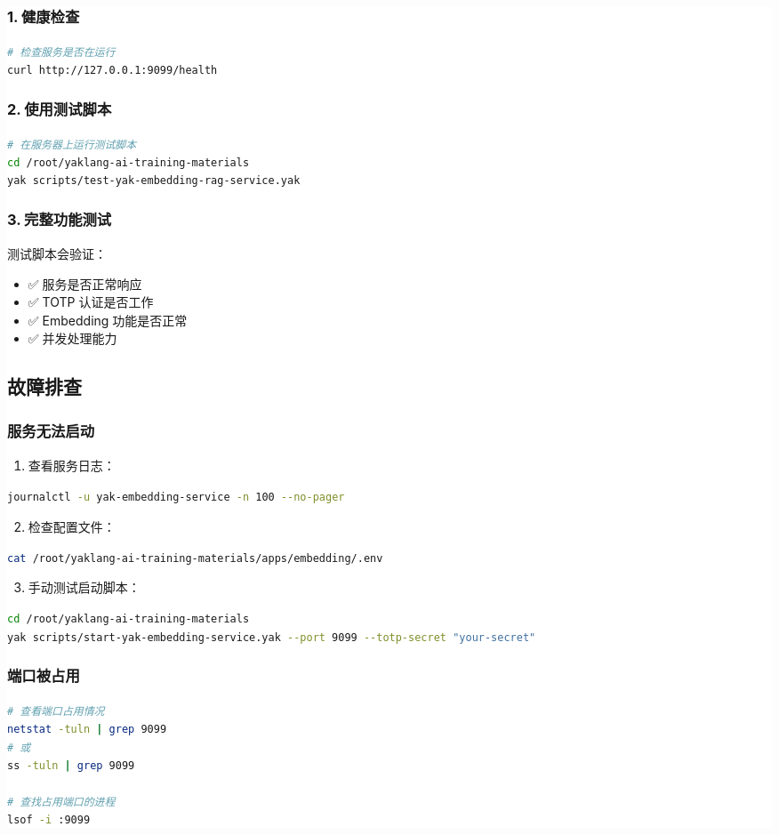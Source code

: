 ### 1. 健康检查

```bash
# 检查服务是否在运行
curl http://127.0.0.1:9099/health
```

### 2. 使用测试脚本

```bash
# 在服务器上运行测试脚本
cd /root/yaklang-ai-training-materials
yak scripts/test-yak-embedding-rag-service.yak
```

### 3. 完整功能测试

测试脚本会验证：
- ✅ 服务是否正常响应
- ✅ TOTP 认证是否工作
- ✅ Embedding 功能是否正常
- ✅ 并发处理能力

## 故障排查

### 服务无法启动

1. 查看服务日志：
```bash
journalctl -u yak-embedding-service -n 100 --no-pager
```

2. 检查配置文件：
```bash
cat /root/yaklang-ai-training-materials/apps/embedding/.env
```

3. 手动测试启动脚本：
```bash
cd /root/yaklang-ai-training-materials
yak scripts/start-yak-embedding-service.yak --port 9099 --totp-secret "your-secret"
```

### 端口被占用

```bash
# 查看端口占用情况
netstat -tuln | grep 9099
# 或
ss -tuln | grep 9099

# 查找占用端口的进程
lsof -i :9099
```
